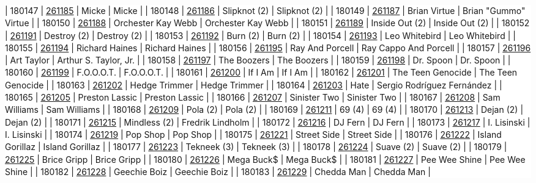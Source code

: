 | 180147 | [261185](https://www.discogs.com/artist/261185) | Micke | Micke |
| 180148 | [261186](https://www.discogs.com/artist/261186) | Slipknot (2) | Slipknot (2) |
| 180149 | [261187](https://www.discogs.com/artist/261187) | Brian Virtue | Brian "Gummo" Virtue |
| 180150 | [261188](https://www.discogs.com/artist/261188) | Orchester Kay Webb | Orchester Kay Webb |
| 180151 | [261189](https://www.discogs.com/artist/261189) | Inside Out (2) | Inside Out (2) |
| 180152 | [261191](https://www.discogs.com/artist/261191) | Destroy (2) | Destroy (2) |
| 180153 | [261192](https://www.discogs.com/artist/261192) | Burn (2) | Burn (2) |
| 180154 | [261193](https://www.discogs.com/artist/261193) | Leo Whitebird | Leo Whitebird |
| 180155 | [261194](https://www.discogs.com/artist/261194) | Richard Haines | Richard Haines |
| 180156 | [261195](https://www.discogs.com/artist/261195) | Ray And Porcell | Ray Cappo And Porcell |
| 180157 | [261196](https://www.discogs.com/artist/261196) | Art Taylor | Arthur S. Taylor, Jr. |
| 180158 | [261197](https://www.discogs.com/artist/261197) | The Boozers | The Boozers |
| 180159 | [261198](https://www.discogs.com/artist/261198) | Dr. Spoon | Dr. Spoon |
| 180160 | [261199](https://www.discogs.com/artist/261199) | F.O.O.O.T. | F.O.O.O.T. |
| 180161 | [261200](https://www.discogs.com/artist/261200) | If I Am | If I Am |
| 180162 | [261201](https://www.discogs.com/artist/261201) | The Teen Genocide | The Teen Genocide |
| 180163 | [261202](https://www.discogs.com/artist/261202) | Hedge Trimmer | Hedge Trimmer |
| 180164 | [261203](https://www.discogs.com/artist/261203) | Hate | Sergio Rodríguez Fernández |
| 180165 | [261205](https://www.discogs.com/artist/261205) | Preston Lassic | Preston Lassic |
| 180166 | [261207](https://www.discogs.com/artist/261207) | Sinister Two | Sinister Two |
| 180167 | [261208](https://www.discogs.com/artist/261208) | Sam Williams | Sam Williams |
| 180168 | [261209](https://www.discogs.com/artist/261209) | Pola (2) | Pola (2) |
| 180169 | [261211](https://www.discogs.com/artist/261211) | 69 (4) | 69 (4) |
| 180170 | [261213](https://www.discogs.com/artist/261213) | Dejan (2) | Dejan (2) |
| 180171 | [261215](https://www.discogs.com/artist/261215) | Mindless (2) | Fredrik Lindholm |
| 180172 | [261216](https://www.discogs.com/artist/261216) | DJ Fern | DJ Fern |
| 180173 | [261217](https://www.discogs.com/artist/261217) | I. Lisinski | I. Lisinski |
| 180174 | [261219](https://www.discogs.com/artist/261219) | Pop Shop | Pop Shop |
| 180175 | [261221](https://www.discogs.com/artist/261221) | Street Side | Street Side |
| 180176 | [261222](https://www.discogs.com/artist/261222) | Island Gorillaz | Island Gorillaz |
| 180177 | [261223](https://www.discogs.com/artist/261223) | Tekneek (3) | Tekneek (3) |
| 180178 | [261224](https://www.discogs.com/artist/261224) | Suave (2) | Suave (2) |
| 180179 | [261225](https://www.discogs.com/artist/261225) | Brice Gripp | Brice Gripp |
| 180180 | [261226](https://www.discogs.com/artist/261226) | Mega Buck$ | Mega Buck$ |
| 180181 | [261227](https://www.discogs.com/artist/261227) | Pee Wee Shine | Pee Wee Shine |
| 180182 | [261228](https://www.discogs.com/artist/261228) | Geechie Boiz | Geechie Boiz |
| 180183 | [261229](https://www.discogs.com/artist/261229) | Chedda Man | Chedda Man |